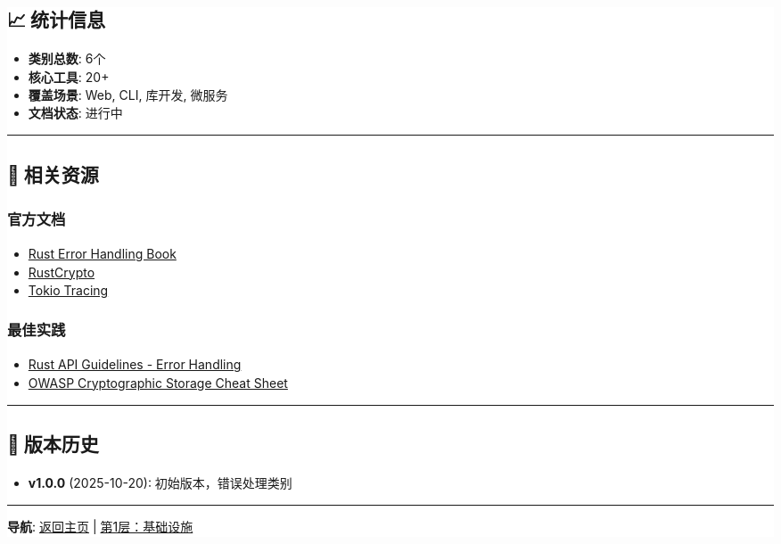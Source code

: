 
## 📈 统计信息

- **类别总数**: 6个
- **核心工具**: 20+
- **覆盖场景**: Web, CLI, 库开发, 微服务
- **文档状态**: 进行中

---

## 🔗 相关资源

### 官方文档

- [Rust Error Handling Book](https://doc.rust-lang.org/book/ch09-00-error-handling.html)
- [RustCrypto](https://github.com/RustCrypto)
- [Tokio Tracing](https://tokio.rs/tokio/topics/tracing)

### 最佳实践

- [Rust API Guidelines - Error Handling](https://rust-lang.github.io/api-guidelines/errors.html)
- [OWASP Cryptographic Storage Cheat Sheet](https://cheatsheetseries.owasp.org/cheatsheets/Cryptographic_Storage_Cheat_Sheet.html)

---

## 🔄 版本历史

- **v1.0.0** (2025-10-20): 初始版本，错误处理类别

---

**导航**: [返回主页](../README.md) | [第1层：基础设施](../01_infrastructure/README.md)
